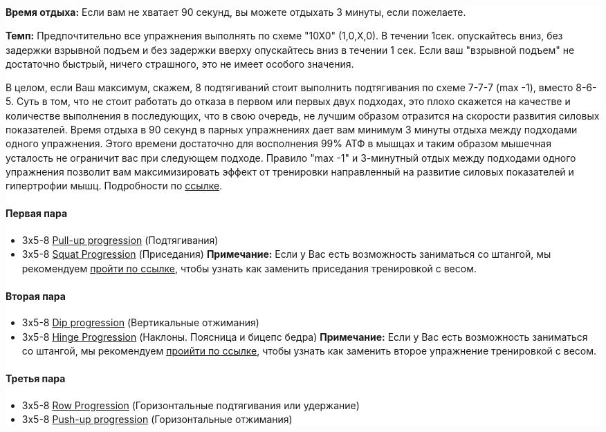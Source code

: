 **Время отдыха:** Если вам не хватает 90 секунд, вы можете отдыхать 3 минуты,
если пожелаете.

**Темп:** Предпочтительно все упражнения выполнять по схеме \"10Х0\" (1,0,Х,0).
В течении 1сек. опускайтесь вниз, без задержки взрывной подъем и без задержки
вверху опускайтесь вниз в течении 1 сек. Если ваш \"взрывной подъем\" не
достаточно быстрый, ничего страшного, это не имеет особого значения.

В целом, если Ваш максимум, скажем, 8 подтягиваний стоит выполнить подтягивания
по схеме 7-7-7 (max -1), вместо 8-6-5. Суть в том, что не стоит работать до
отказа в первом или первых двух подходах, это плохо скажется на качестве и
количестве выполнения в последующих, что в свою очередь, не лучшим образом
отразится на скорости развития силовых показателей. Время отдыха в 90 секунд в
парных упражнениях дает вам минимум 3 минуты отдыха между подходами одного
упражнения. Этого времени достаточно для восполнения 99% АТФ в мышцах и таким
образом мышечная усталость не ограничит вас при следующем подходе. Правило \"max
-1\" и 3-минутный отдых между подходами одного упражнения позволит вам
максимизировать эффект от тренировки направленный на развитие силовых
показателей и гипертрофии мышц. Подробности по
[ссылке](https://www.reddit.com/r/bodyweightfitness/comments/7ab7c6/strict_form_vs_reps/dp8xymm/).

#### **Первая пара**

- 3x5-8
  [Pull-up progression](https://dillinger.io/r/bodyweightfitness/wiki/exercises/pullup)
  (Подтягивания)
- 3x5-8
  [Squat Progression](https://dillinger.io/r/bodyweightfitness/wiki/exercises/squat)
  (Приседания) **Примечание:** Если у Вас есть возможность заниматься со
  штангой, мы рекомендуем
  [пройти по ссылке](https://www.reddit.com/r/bodyweightfitness/wiki/kb/recommended_routine#wiki_integrating_barbell_squats_and_deadlifts),
  чтобы узнать как заменить приседания тренировкой с весом.

#### **Вторая пара**

- 3x5-8
  [Dip progression](https://dillinger.io/r/bodyweightfitness/wiki/exercises/dip)
  (Вертикальные отжимания)
- 3x5-8
  [Hinge Progression](https://dillinger.io/r/bodyweightfitness/wiki/exercises/hinge)
  (Наклоны. Поясница и бицепс бедра) **Примечание:** Если у Вас есть возможность
  заниматься со штангой, мы рекомендуем
  [проийти по ссылке](https://www.reddit.com/r/bodyweightfitness/wiki/kb/recommended_routine#wiki_integrating_barbell_squats_and_deadlifts),
  чтобы узнать как заменить второе упражнение тренировкой с весом.

#### **Третья пара**

- 3x5-8
  [Row Progression](https://dillinger.io/r/bodyweightfitness/wiki/exercises/row)
  (Горизонтальные подтягивания или удержание)
- 3x5-8
  [Push-up progression](https://dillinger.io/r/bodyweightfitness/wiki/exercises/pushup)
  (Горизонтальные отжимания)
